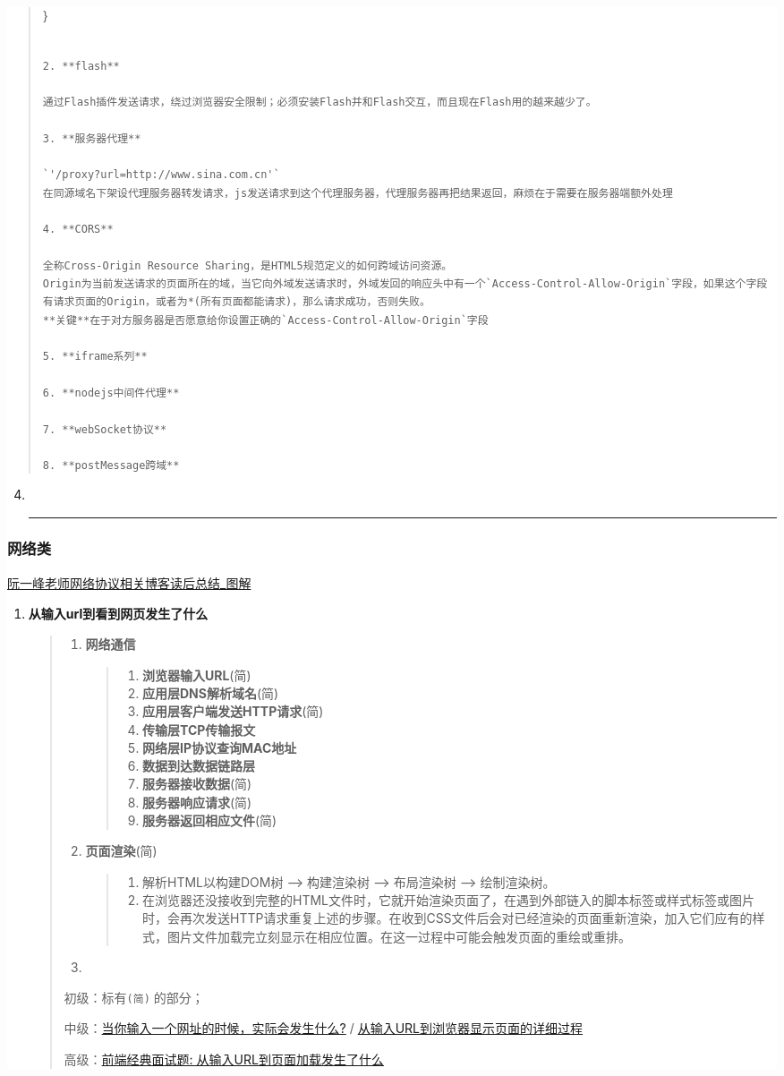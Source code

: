    >    }
   >    ```
   >
   > 2. **flash**
   >
   >    通过Flash插件发送请求，绕过浏览器安全限制；必须安装Flash并和Flash交互，而且现在Flash用的越来越少了。
   >
   > 3. **服务器代理**
   >
   >    `'/proxy?url=http://www.sina.com.cn'` 
   >    在同源域名下架设代理服务器转发请求，js发送请求到这个代理服务器，代理服务器再把结果返回，麻烦在于需要在服务器端额外处理
   >
   > 4. **CORS**
   >
   >    全称Cross-Origin Resource Sharing，是HTML5规范定义的如何跨域访问资源。 
   >    Origin为当前发送请求的页面所在的域，当它向外域发送请求时，外域发回的响应头中有一个`Access-Control-Allow-Origin`字段，如果这个字段有请求页面的Origin，或者为*(所有页面都能请求)，那么请求成功，否则失败。 
   >    **关键**在于对方服务器是否愿意给你设置正确的`Access-Control-Allow-Origin`字段
   >
   > 5. **iframe系列**
   >
   > 6. **nodejs中间件代理**
   >
   > 7. **webSocket协议**
   >
   > 8. **postMessage跨域**

4. ​

   ------




### **网络类**

[阮一峰老师网络协议相关博客读后总结_图解](http://blog.csdn.net/u013836242/article/details/77882631)

1. **从输入url到看到网页发生了什么**

   > 1. **网络通信**
   >
   >    > 1. **浏览器输入URL**(简)
   >    > 2. **应用层DNS解析域名**(简)
   >    > 3. **应用层客户端发送HTTP请求**(简)
   >    > 4. **传输层TCP传输报文**
   >    > 5. **网络层IP协议查询MAC地址**
   >    > 6. **数据到达数据链路层**
   >    > 7. **服务器接收数据**(简)
   >    > 8. **服务器响应请求**(简)
   >    > 9. **服务器返回相应文件**(简)
   >
   > 2. **页面渲染**(简)
   >
   >    > 1. 解析HTML以构建DOM树 –> 构建渲染树 –> 布局渲染树 –> 绘制渲染树。
   >    > 2. 在浏览器还没接收到完整的HTML文件时，它就开始渲染页面了，在遇到外部链入的脚本标签或样式标签或图片时，会再次发送HTTP请求重复上述的步骤。在收到CSS文件后会对已经渲染的页面重新渲染，加入它们应有的样式，图片文件加载完立刻显示在相应位置。在这一过程中可能会触发页面的重绘或重排。
   >
   > 3. ​
   >
   > 初级：标有`(简)` 的部分；
   >
   > 中级：[当你输入一个网址的时候，实际会发生什么?](http://blog.csdn.net/ygyangguang/article/details/5327278)   /   [从输入URL到浏览器显示页面的详细过程](http://blog.csdn.net/liu2011zhijie/article/details/52593887)
   >
   > 高级：[前端经典面试题: 从输入URL到页面加载发生了什么](https://segmentfault.com/a/1190000006879700)
